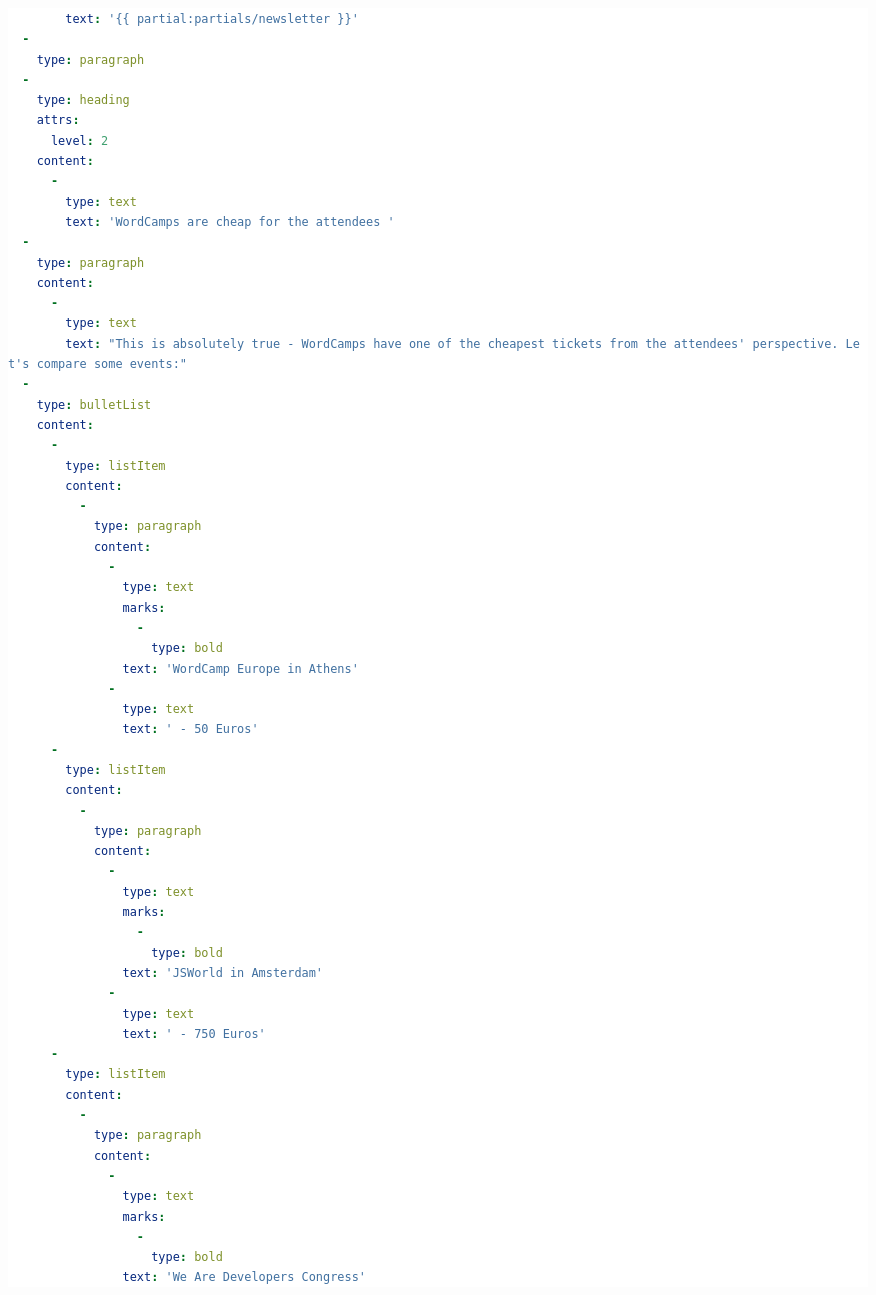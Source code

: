 ```yaml
        text: '{{ partial:partials/newsletter }}'
  -
    type: paragraph
  -
    type: heading
    attrs:
      level: 2
    content:
      -
        type: text
        text: 'WordCamps are cheap for the attendees '
  -
    type: paragraph
    content:
      -
        type: text
        text: "This is absolutely true - WordCamps have one of the cheapest tickets from the attendees' perspective. Let's compare some events:"
  -
    type: bulletList
    content:
      -
        type: listItem
        content:
          -
            type: paragraph
            content:
              -
                type: text
                marks:
                  -
                    type: bold
                text: 'WordCamp Europe in Athens'
              -
                type: text
                text: ' - 50 Euros'
      -
        type: listItem
        content:
          -
            type: paragraph
            content:
              -
                type: text
                marks:
                  -
                    type: bold
                text: 'JSWorld in Amsterdam'
              -
                type: text
                text: ' - 750 Euros'
      -
        type: listItem
        content:
          -
            type: paragraph
            content:
              -
                type: text
                marks:
                  -
                    type: bold
                text: 'We Are Developers Congress'
```